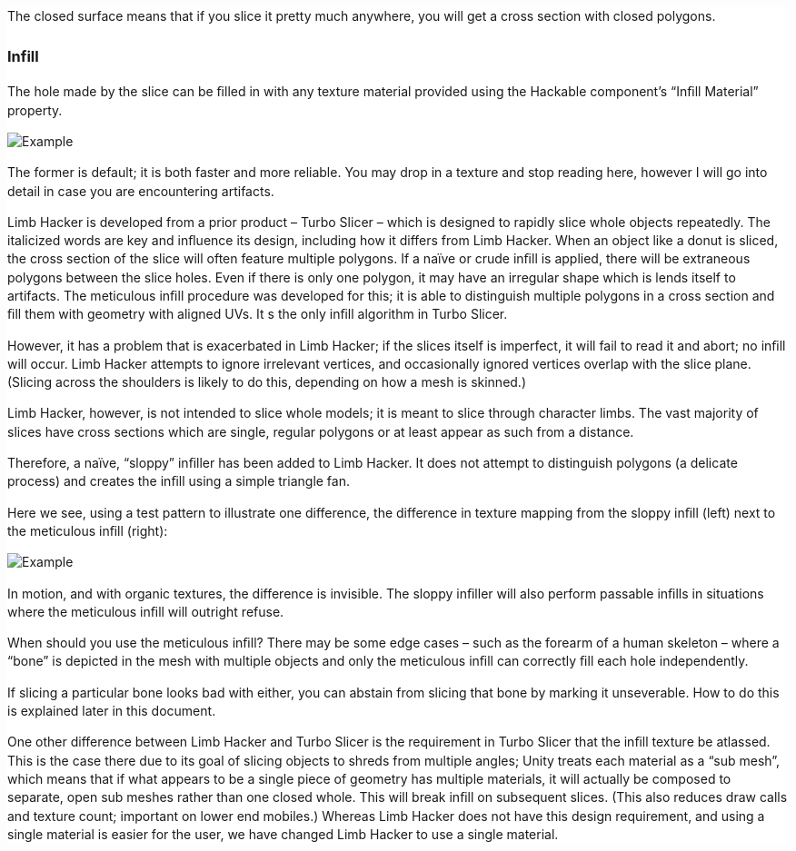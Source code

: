 The closed surface means that if you slice it pretty much anywhere, you will get a cross section with closed polygons.

### Infill
The hole made by the slice can be ﬁlled in with any texture material provided using the Hackable component’s “Inﬁll Material” property.

![Example](https://raw.githubusercontent.com/NobleMuffins/LimbHacker/master/Images/hackable.png)

The former is default; it is both faster and more reliable. You may drop in a texture and stop reading here, however I will go into detail in case you are encountering artifacts.

Limb Hacker is developed from a prior product – Turbo Slicer – which is designed to rapidly slice whole objects repeatedly. The italicized words are key and inﬂuence its design, including how it differs from Limb Hacker. When an object like a donut is sliced, the cross section of the slice will often feature multiple polygons. If a naïve or crude inﬁll is applied, there will be extraneous polygons between the slice holes. Even if there is only one polygon, it may have an irregular shape which is lends itself to artifacts. The meticulous inﬁll procedure was developed for this; it is able to distinguish multiple polygons in a cross section and ﬁll them with geometry with aligned UVs. It s the only inﬁll algorithm in Turbo Slicer.

However, it has a problem that is exacerbated in Limb Hacker; if the slices itself is imperfect, it will fail to read it and abort; no inﬁll will occur. Limb Hacker attempts to ignore irrelevant vertices, and occasionally ignored vertices overlap with the slice plane. (Slicing across the shoulders is likely to do this, depending on how a mesh is skinned.)

Limb Hacker, however, is not intended to slice whole models; it is meant to slice through character limbs. The vast majority of slices have cross sections which are single, regular polygons or at least appear as such from a distance.

Therefore, a naïve, “sloppy” inﬁller has been added to Limb Hacker. It does not attempt to distinguish polygons (a delicate process) and creates the inﬁll using a simple triangle fan.

Here we see, using a test pattern to illustrate one difference, the difference in texture mapping from the sloppy inﬁll (left) next to the meticulous inﬁll (right):

![Example](https://raw.githubusercontent.com/NobleMuffins/LimbHacker/master/Images/infillers.png)

In motion, and with organic textures, the difference is invisible. The sloppy inﬁller will also perform passable inﬁlls in situations where the meticulous inﬁll will outright refuse.

When should you use the meticulous inﬁll? There may be some edge cases – such as the forearm of a human skeleton – where a “bone” is depicted in the mesh with multiple objects and only the meticulous inﬁll can correctly ﬁll each hole independently.

If slicing a particular bone looks bad with either, you can abstain from slicing that bone by marking it unseverable. How to do this is explained later in this document.

One other difference between Limb Hacker and Turbo Slicer is the requirement in Turbo Slicer that the inﬁll texture be atlassed. This is the case there due to its goal of slicing objects to shreds from multiple angles; Unity treats each material as a “sub mesh”, which means that if what appears to be a single piece of geometry has multiple materials, it will actually be composed to separate, open sub meshes rather than one closed whole. This will break inﬁll on subsequent slices. (This also reduces draw calls and texture count; important on lower end mobiles.) Whereas Limb Hacker does not have this design requirement, and using a single material is easier for the user, we have changed Limb Hacker to use a single material.
